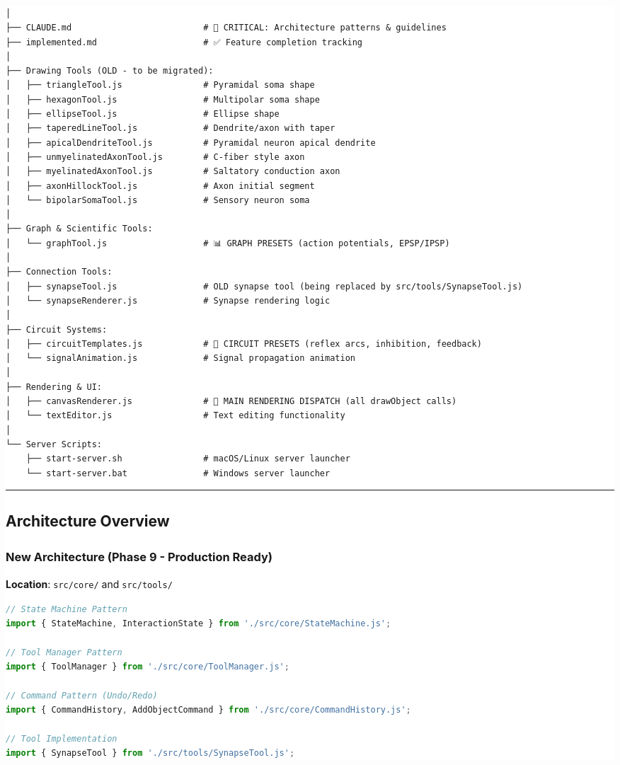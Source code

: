 ```
│
├── CLAUDE.md                          # 🧠 CRITICAL: Architecture patterns & guidelines
├── implemented.md                     # ✅ Feature completion tracking
│
├── Drawing Tools (OLD - to be migrated):
│   ├── triangleTool.js                # Pyramidal soma shape
│   ├── hexagonTool.js                 # Multipolar soma shape
│   ├── ellipseTool.js                 # Ellipse shape
│   ├── taperedLineTool.js             # Dendrite/axon with taper
│   ├── apicalDendriteTool.js          # Pyramidal neuron apical dendrite
│   ├── unmyelinatedAxonTool.js        # C-fiber style axon
│   ├── myelinatedAxonTool.js          # Saltatory conduction axon
│   ├── axonHillockTool.js             # Axon initial segment
│   └── bipolarSomaTool.js             # Sensory neuron soma
│
├── Graph & Scientific Tools:
│   └── graphTool.js                   # 📊 GRAPH PRESETS (action potentials, EPSP/IPSP)
│
├── Connection Tools:
│   ├── synapseTool.js                 # OLD synapse tool (being replaced by src/tools/SynapseTool.js)
│   └── synapseRenderer.js             # Synapse rendering logic
│
├── Circuit Systems:
│   ├── circuitTemplates.js            # 🔌 CIRCUIT PRESETS (reflex arcs, inhibition, feedback)
│   └── signalAnimation.js             # Signal propagation animation
│
├── Rendering & UI:
│   ├── canvasRenderer.js              # 🎨 MAIN RENDERING DISPATCH (all drawObject calls)
│   └── textEditor.js                  # Text editing functionality
│
└── Server Scripts:
    ├── start-server.sh                # macOS/Linux server launcher
    └── start-server.bat               # Windows server launcher
```

---

## Architecture Overview

### New Architecture (Phase 9 - Production Ready)
**Location**: `src/core/` and `src/tools/`

```javascript
// State Machine Pattern
import { StateMachine, InteractionState } from './src/core/StateMachine.js';

// Tool Manager Pattern
import { ToolManager } from './src/core/ToolManager.js';

// Command Pattern (Undo/Redo)
import { CommandHistory, AddObjectCommand } from './src/core/CommandHistory.js';

// Tool Implementation
import { SynapseTool } from './src/tools/SynapseTool.js';
```
